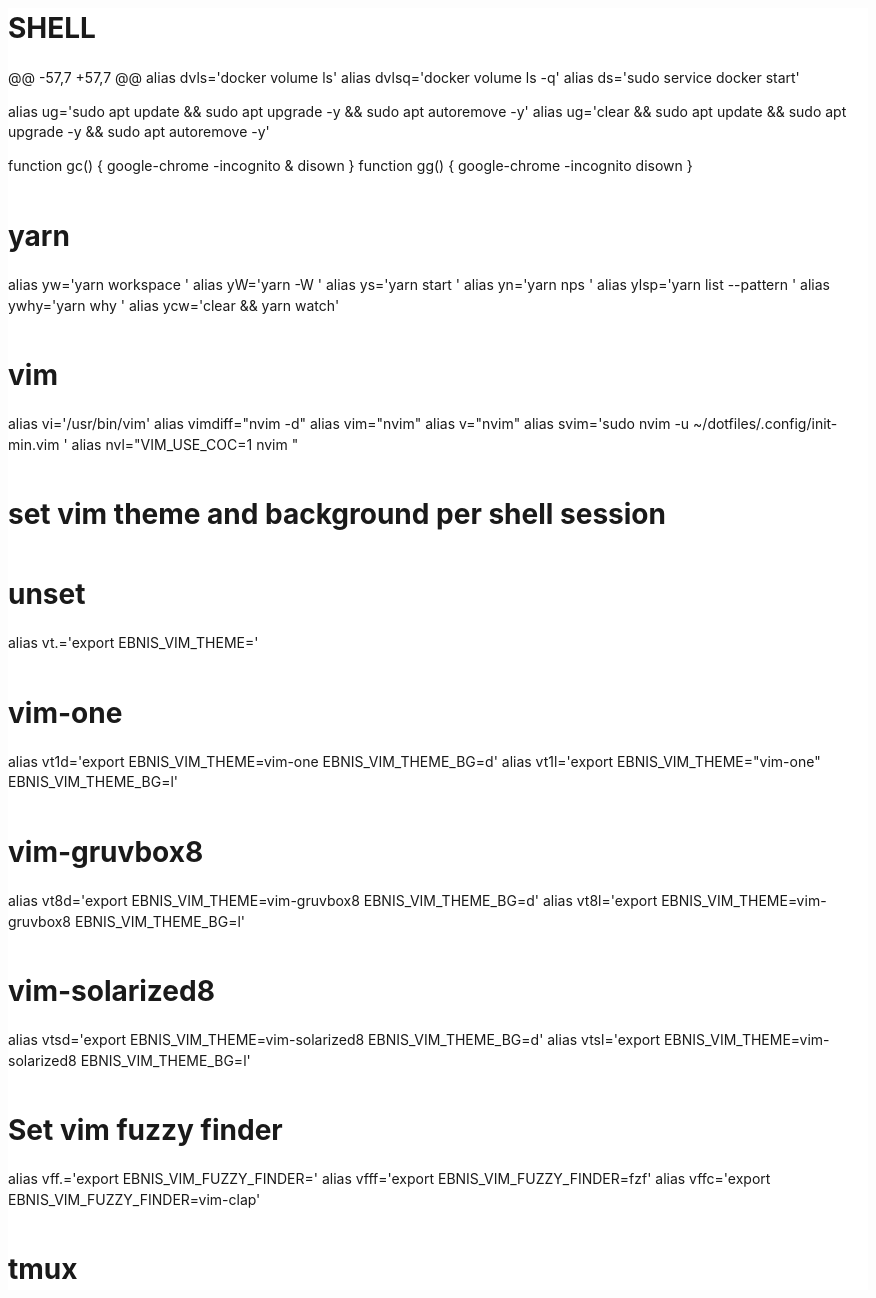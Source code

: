 # SHELL
@@ -57,7 +57,7 @@ alias dvls='docker volume ls'
alias dvlsq='docker volume ls -q'
alias ds='sudo service docker start'

alias ug='sudo apt update && sudo apt upgrade -y && sudo apt autoremove -y'
alias ug='clear && sudo apt update && sudo apt upgrade -y && sudo apt autoremove -y'

function gc() {
  google-chrome -incognito &
  disown
}
function gg() {
  google-chrome -incognito
  disown
}
# yarn
alias yw='yarn workspace '
alias yW='yarn -W '
alias ys='yarn start '
alias yn='yarn nps '
alias ylsp='yarn list --pattern '
alias ywhy='yarn why '
alias ycw='clear && yarn watch'
# vim
alias vi='/usr/bin/vim'
alias vimdiff="nvim -d"
alias vim="nvim"
alias v="nvim"
alias svim='sudo nvim -u ~/dotfiles/.config/init-min.vim '
alias nvl="VIM_USE_COC=1 nvim "
# set vim theme and background per shell session
# unset
alias vt.='export EBNIS_VIM_THEME='
# vim-one
alias vt1d='export EBNIS_VIM_THEME=vim-one EBNIS_VIM_THEME_BG=d'
alias vt1l='export EBNIS_VIM_THEME="vim-one" EBNIS_VIM_THEME_BG=l'
# vim-gruvbox8
alias vt8d='export EBNIS_VIM_THEME=vim-gruvbox8 EBNIS_VIM_THEME_BG=d'
alias vt8l='export EBNIS_VIM_THEME=vim-gruvbox8 EBNIS_VIM_THEME_BG=l'
# vim-solarized8
alias vtsd='export EBNIS_VIM_THEME=vim-solarized8 EBNIS_VIM_THEME_BG=d'
alias vtsl='export EBNIS_VIM_THEME=vim-solarized8 EBNIS_VIM_THEME_BG=l'
# Set vim fuzzy finder
alias vff.='export EBNIS_VIM_FUZZY_FINDER='
alias vfff='export EBNIS_VIM_FUZZY_FINDER=fzf'
alias vffc='export EBNIS_VIM_FUZZY_FINDER=vim-clap'
# tmux